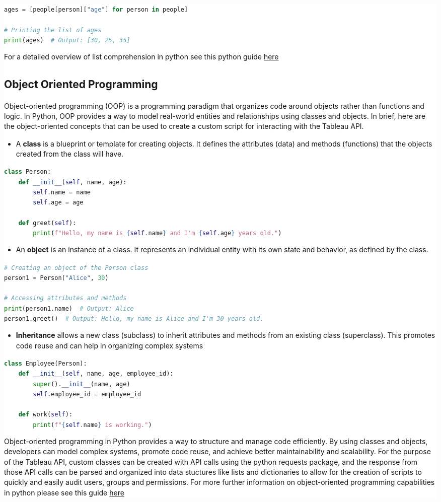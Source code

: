 ```python
ages = [people[person]["age"] for person in people]

# Printing the list of ages
print(ages)  # Output: [30, 25, 35]

```
For a detailed overview of list comprehension in python see this python guide [here](https://realpython.com/list-comprehension-python/)

## Object Oriented Programming
Object-oriented programming (OOP) is a programming paradigm that organizes code around objects rather than functions and logic. In Python, OOP provides a way to model real-world entities and relationships using classes and objects. In brief, here are the object-oriented concepts that can be used to create a custom script for interacting with the Tableau API. 
- A **class** is a blueprint or template for creating objects. It defines the attributes (data) and methods (functions) that the objects created from the class will have.
```python
class Person:
    def __init__(self, name, age):
        self.name = name
        self.age = age
    
    def greet(self):
        print(f"Hello, my name is {self.name} and I'm {self.age} years old.")
```
- An **object** is an instance of a class. It represents an individual entity with its own state and behavior, as defined by the class.
```python
# Creating an object of the Person class
person1 = Person("Alice", 30)

# Accessing attributes and methods
print(person1.name)  # Output: Alice
person1.greet()  # Output: Hello, my name is Alice and I'm 30 years old.
```
- **Inheritance** allows a new class (subclass) to inherit attributes and methods from an existing class (superclass). This promotes code reuse and can help in organizing complex systems
```python
class Employee(Person):
    def __init__(self, name, age, employee_id):
        super().__init__(name, age)
        self.employee_id = employee_id
    
    def work(self):
        print(f"{self.name} is working.")
```

Object-oriented programming in Python provides a way to structure and manage code efficiently. By using classes and objects, developers can model complex systems, promote code reuse, and achieve better maintainability and scalability. For the purpose of the Tableau API, custom classes can be created with API calls using the python requests package, and the response from those API calls can be parsed and organized into data stuctures like lists and dictionaries to allow for the creation of scripts to quickly and easily audit users, groups and permissions. For more further information on object-oriented programming capabilities in python please see this guide [here](https://realpython.com/python3-object-oriented-programming/)
